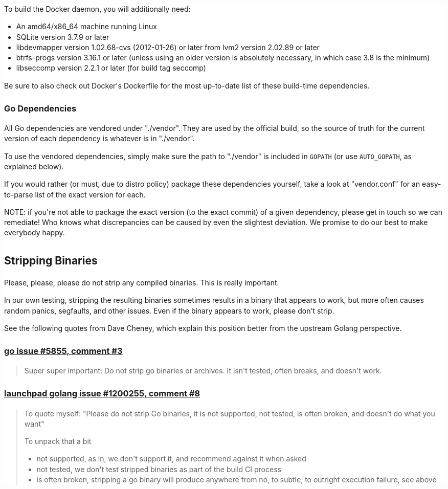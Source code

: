 To build the Docker daemon, you will additionally need:

* An amd64/x86_64 machine running Linux
* SQLite version 3.7.9 or later
* libdevmapper version 1.02.68-cvs (2012-01-26) or later from lvm2 version
  2.02.89 or later
* btrfs-progs version 3.16.1 or later (unless using an older version is
  absolutely necessary, in which case 3.8 is the minimum)
* libseccomp version 2.2.1 or later (for build tag seccomp)

Be sure to also check out Docker's Dockerfile for the most up-to-date list of
these build-time dependencies.

### Go Dependencies

All Go dependencies are vendored under "./vendor". They are used by the official
build, so the source of truth for the current version of each dependency is
whatever is in "./vendor".

To use the vendored dependencies, simply make sure the path to "./vendor" is
included in `GOPATH` (or use `AUTO_GOPATH`, as explained below).

If you would rather (or must, due to distro policy) package these dependencies
yourself, take a look at "vendor.conf" for an easy-to-parse list of the
exact version for each.

NOTE: if you're not able to package the exact version (to the exact commit) of a
given dependency, please get in touch so we can remediate! Who knows what
discrepancies can be caused by even the slightest deviation. We promise to do
our best to make everybody happy.

## Stripping Binaries

Please, please, please do not strip any compiled binaries. This is really
important.

In our own testing, stripping the resulting binaries sometimes results in a
binary that appears to work, but more often causes random panics, segfaults, and
other issues. Even if the binary appears to work, please don't strip.

See the following quotes from Dave Cheney, which explain this position better
from the upstream Golang perspective.

### [go issue #5855, comment #3](https://code.google.com/p/go/issues/detail?id=5855#c3)

> Super super important: Do not strip go binaries or archives. It isn't tested,
> often breaks, and doesn't work.

### [launchpad golang issue #1200255, comment #8](https://bugs.launchpad.net/ubuntu/+source/golang/+bug/1200255/comments/8)

> To quote myself: "Please do not strip Go binaries, it is not supported, not
> tested, is often broken, and doesn't do what you want"
>
> To unpack that a bit
>
> * not supported, as in, we don't support it, and recommend against it when
>   asked
> * not tested, we don't test stripped binaries as part of the build CI process
> * is often broken, stripping a go binary will produce anywhere from no, to
>   subtle, to outright execution failure, see above
